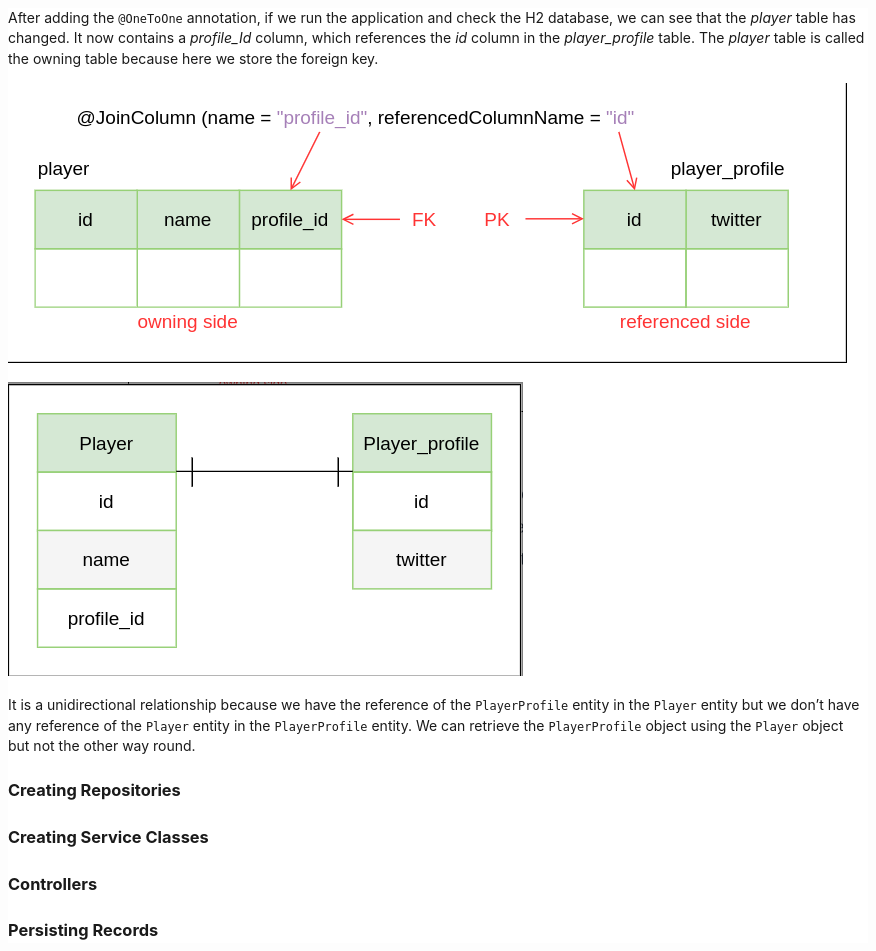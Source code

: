 After adding the `@OneToOne` annotation, if we run the application and check the H2 database, we can see that the *player* table has changed. It now contains a *profile_Id* column, which references the *id* column in the *player_profile* table. The *player* table is called the owning table because here we store the foreign key.

![image.png](Database%20Relationships%201ba76e26cece80aeb4f6d391d70af2b6/image%209.png)

![image.png](Database%20Relationships%201ba76e26cece80aeb4f6d391d70af2b6/image%2010.png)

It is a unidirectional relationship because we have the reference of the `PlayerProfile` entity in the `Player` entity but we don’t have any reference of the `Player` entity in the `PlayerProfile` entity. We can retrieve the `PlayerProfile` object using the `Player` object but not the other way round.

### Creating Repositories

### Creating Service Classes

### Controllers

### Persisting Records
